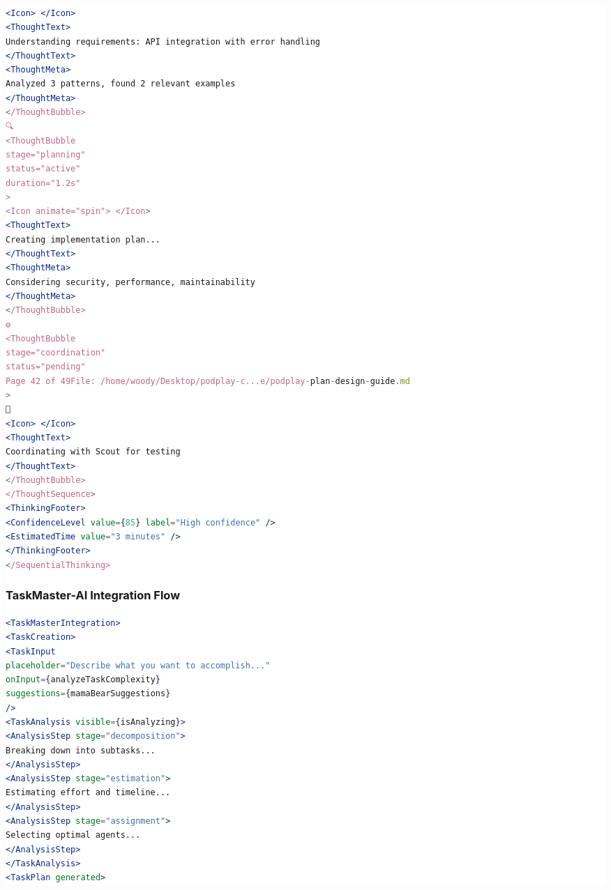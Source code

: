 ```jsx
<Icon> </Icon>
<ThoughtText>
Understanding requirements: API integration with error handling
</ThoughtText>
<ThoughtMeta>
Analyzed 3 patterns, found 2 relevant examples
</ThoughtMeta>
</ThoughtBubble>
🔍
<ThoughtBubble
stage="planning"
status="active"
duration="1.2s"
>
<Icon animate="spin"> </Icon>
<ThoughtText>
Creating implementation plan...
</ThoughtText>
<ThoughtMeta>
Considering security, performance, maintainability
</ThoughtMeta>
</ThoughtBubble>
⚙️
<ThoughtBubble
stage="coordination"
status="pending"
Page 42 of 49File: /home/woody/Desktop/podplay-c...e/podplay-plan-design-guide.md
>
🤝
<Icon> </Icon>
<ThoughtText>
Coordinating with Scout for testing
</ThoughtText>
</ThoughtBubble>
</ThoughtSequence>
<ThinkingFooter>
<ConfidenceLevel value={85} label="High confidence" />
<EstimatedTime value="3 minutes" />
</ThinkingFooter>
</SequentialThinking>
```
### TaskMaster-AI Integration Flow
```jsx
<TaskMasterIntegration>
<TaskCreation>
<TaskInput
placeholder="Describe what you want to accomplish..."
onInput={analyzeTaskComplexity}
suggestions={mamaBearSuggestions}
/>
<TaskAnalysis visible={isAnalyzing}>
<AnalysisStep stage="decomposition">
Breaking down into subtasks...
</AnalysisStep>
<AnalysisStep stage="estimation">
Estimating effort and timeline...
</AnalysisStep>
<AnalysisStep stage="assignment">
Selecting optimal agents...
</AnalysisStep>
</TaskAnalysis>
<TaskPlan generated>
```